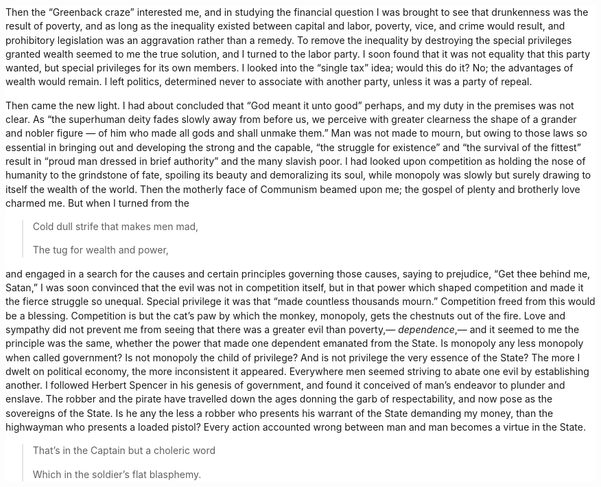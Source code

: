 Then the “Greenback craze” interested me, and in studying the financial question I was brought to see that drunkenness was the result of poverty, and as long as the inequality existed between capital and labor, poverty, vice, and crime would result, and prohibitory legislation was an aggravation rather than a remedy. To remove the inequality by destroying the special privileges granted wealth seemed to me the true solution, and I turned to the labor party. I soon found that it was not equality that this party wanted, but special privileges for its own members. I looked into the “single tax” idea; would this do it? No; the advantages of wealth would remain. I left politics, determined never to associate with another party, unless it was a party of repeal.

Then came the new light. I had about concluded that “God meant it unto good” perhaps, and my duty in the premises was not clear. As “the superhuman deity fades slowly away from before us, we perceive with greater clearness the shape of a grander and nobler figure — of him who made all gods and shall unmake them.” Man was not made to mourn, but owing to those laws so essential in bringing out and developing the strong and the capable, “the struggle for existence” and “the survival of the fittest” result in “proud man dressed in brief authority” and the many slavish poor. I had looked upon competition as holding the nose of humanity to the grindstone of fate, spoiling its beauty and demoralizing its soul, while monopoly was slowly but surely drawing to itself the wealth of the world. Then the motherly face of Communism beamed upon me; the gospel of plenty and brotherly love charmed me. But when I turned from the

> Cold dull strife that makes men mad,
>
> The tug for wealth and power,

and engaged in a search for the causes and certain principles governing those causes, saying to prejudice, “Get thee behind me, Satan,” I was soon convinced that the evil was not in competition itself, but in that power which shaped competition and made it the fierce struggle so unequal. Special privilege it was that “made countless thousands mourn.” Competition freed from this would be a blessing. Competition is but the cat’s paw by which the monkey, monopoly, gets the chestnuts out of the fire. Love and sympathy did not prevent me from seeing that there was a greater evil than poverty,— *dependence*,— and it seemed to me the principle was the same, whether the power that made one dependent emanated from the State. Is monopoly any less monopoly when called government? Is not monopoly the child of privilege? And is not privilege the very essence of the State? The more I dwelt on political economy, the more inconsistent it appeared. Everywhere men seemed striving to abate one evil by establishing another. I followed Herbert Spencer in his genesis of government, and found it conceived of man’s endeavor to plunder and enslave. The robber and the pirate have travelled down the ages donning the garb of respectability, and now pose as the sovereigns of the State. Is he any the less a robber who presents his warrant of the State demanding my money, than the highwayman who presents a loaded pistol? Every action accounted wrong between man and man becomes a virtue in the State.

> That’s in the Captain but a choleric word
>
> Which in the soldier’s flat blasphemy.

